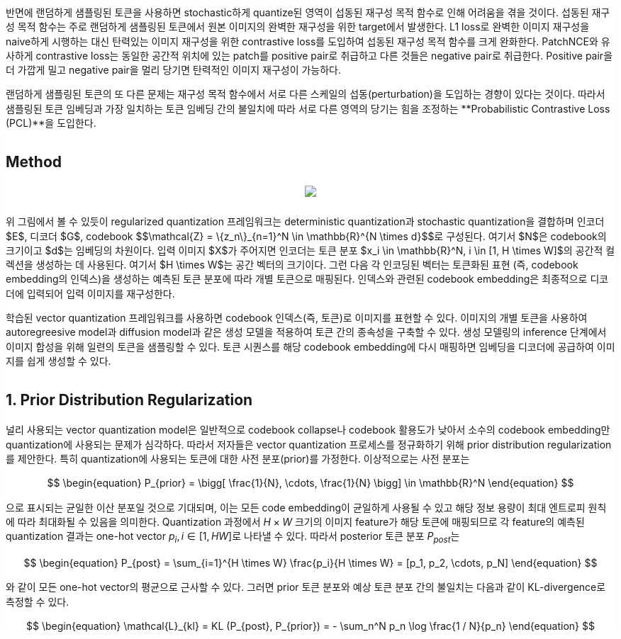 반면에 랜덤하게 샘플링된 토큰을 사용하면 stochastic하게 quantize된 영역이 섭동된 재구성 목적 함수로 인해 어려움을 겪을 것이다. 섭동된 재구성 목적 함수는 주로 랜덤하게 샘플링된 토큰에서 원본 이미지의 완벽한 재구성을 위한 target에서 발생한다. L1 loss로 완벽한 이미지 재구성을 naive하게 시행하는 대신 탄력있는 이미지 재구성을 위한 contrastive loss를 도입하여 섭동된 재구성 목적 함수를 크게 완화한다. PatchNCE와 유사하게 contrastive loss는 동일한 공간적 위치에 있는 patch를 positive pair로 취급하고 다른 것들은 negative pair로 취급한다. Positive pair을 더 가깝게 밀고 negative pair을 멀리 당기면 탄력적인 이미지 재구성이 가능하다. 

랜덤하게 샘플링된 토큰의 또 다른 문제는 재구성 목적 함수에서 서로 다른 스케일의 섭동(perturbation)을 도입하는 경향이 있다는 것이다. 따라서 샘플링된 토큰 임베딩과 가장 일치하는 토큰 임베딩 간의 불일치에 따라 서로 다른 영역의 당기는 힘을 조정하는 **Probabilistic Contrastive Loss (PCL)**을 도입한다. 

## Method
<center><img src='{{"/assets/img/reg-vq/reg-vq-fig2.PNG" | relative_url}}' width="100%"></center>
<br>
위 그림에서 볼 수 있듯이 regularized quantization 프레임워크는 deterministic quantization과 stochastic quantization을 결합하며 인코더 $E$, 디코더 $G$, codebook $$\mathcal{Z} = \{z_n\}_{n=1}^N \in \mathbb{R}^{N \times d}$$로 구성된다. 여기서 $N$은 codebook의 크기이고 $d$는 임베딩의 차원이다. 입력 이미지 $X$가 주어지면 인코더는 토큰 분포 $x_i \in \mathbb{R}^N, i \in [1, H \times W]$의 공간적 컬렉션을 생성하는 데 사용된다. 여기서 $H \times W$는 공간 벡터의 크기이다. 그런 다음 각 인코딩된 벡터는 토큰화된 표현 (즉, codebook embedding의 인덱스)을 생성하는 예측된 토큰 분포에 따라 개별 토큰으로 매핑된다. 인덱스와 관련된 codebook embedding은 최종적으로 디코더에 입력되어 입력 이미지를 재구성한다. 

학습된 vector quantization 프레임워크를 사용하면 codebook 인덱스(즉, 토큰)로 이미지를 표현할 수 있다. 이미지의 개별 토큰을 사용하여 autoregreesive model과 diffusion model과 같은 생성 모델을 적용하여 토큰 간의 종속성을 구축할 수 있다. 생성 모델링의 inference 단계에서 이미지 합성을 위해 일련의 토큰을 샘플링할 수 있다. 토큰 시퀀스를 해당 codebook embedding에 다시 매핑하면 임베딩을 디코더에 공급하여 이미지를 쉽게 생성할 수 있다. 

## 1. Prior Distribution Regularization
널리 사용되는 vector quantization model은 일반적으로 codebook collapse나 codebook 활용도가 낮아서 소수의 codebook embedding만 quantization에 사용되는 문제가 심각하다. 따라서 저자들은 vector quantization 프로세스를 정규화하기 위해 prior distribution regularization를 제안한다. 특히 quantization에 사용되는 토큰에 대한 사전 분포(prior)를 가정한다. 이상적으로는 사전 분포는

$$
\begin{equation}
P_{prior} = \bigg[ \frac{1}{N}, \cdots, \frac{1}{N} \bigg] \in \mathbb{R}^N
\end{equation}
$$

으로 표시되는 균일한 이산 분포일 것으로 기대되며, 이는 모든 code embedding이 균일하게 사용될 수 있고 해당 정보 용량이 최대 엔트로피 원칙에 따라 최대화될 수 있음을 의미한다. Quantization 과정에서 $H \times W$ 크기의 이미지 feature가 해당 토큰에 매핑되므로 각 feature의 예측된 quantization 결과는 one-hot vector $p_i, i \in [1, HW]$로 나타낼 수 있다. 따라서 posterior 토큰 분포 $P_{post}$는 

$$
\begin{equation}
P_{post} = \sum_{i=1}^{H \times W} \frac{p_i}{H \times W} = [p_1, p_2, \cdots, p_N]
\end{equation}
$$

와 같이 모든 one-hot vector의 평균으로 근사할 수 있다. 그러면 prior 토큰 분포와 예상 토큰 분포 간의 불일치는 다음과 같이 KL-divergence로 측정할 수 있다. 

$$
\begin{equation}
\mathcal{L}_{kl} = KL (P_{post}, P_{prior}) = - \sum_n^N p_n \log \frac{1 / N}{p_n}
\end{equation}
$$
